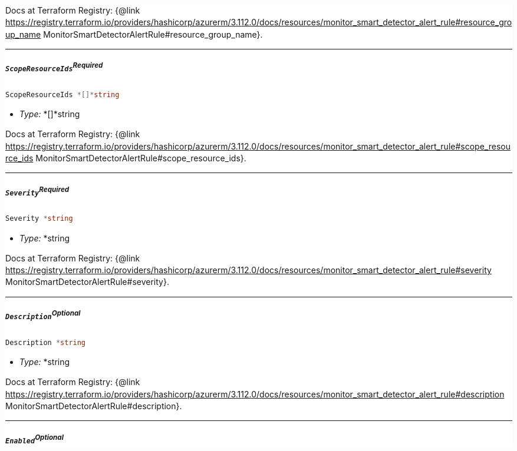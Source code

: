 Docs at Terraform Registry: {@link https://registry.terraform.io/providers/hashicorp/azurerm/3.112.0/docs/resources/monitor_smart_detector_alert_rule#resource_group_name MonitorSmartDetectorAlertRule#resource_group_name}.

---

##### `ScopeResourceIds`<sup>Required</sup> <a name="ScopeResourceIds" id="@cdktf/provider-azurerm.monitorSmartDetectorAlertRule.MonitorSmartDetectorAlertRuleConfig.property.scopeResourceIds"></a>

```go
ScopeResourceIds *[]*string
```

- *Type:* *[]*string

Docs at Terraform Registry: {@link https://registry.terraform.io/providers/hashicorp/azurerm/3.112.0/docs/resources/monitor_smart_detector_alert_rule#scope_resource_ids MonitorSmartDetectorAlertRule#scope_resource_ids}.

---

##### `Severity`<sup>Required</sup> <a name="Severity" id="@cdktf/provider-azurerm.monitorSmartDetectorAlertRule.MonitorSmartDetectorAlertRuleConfig.property.severity"></a>

```go
Severity *string
```

- *Type:* *string

Docs at Terraform Registry: {@link https://registry.terraform.io/providers/hashicorp/azurerm/3.112.0/docs/resources/monitor_smart_detector_alert_rule#severity MonitorSmartDetectorAlertRule#severity}.

---

##### `Description`<sup>Optional</sup> <a name="Description" id="@cdktf/provider-azurerm.monitorSmartDetectorAlertRule.MonitorSmartDetectorAlertRuleConfig.property.description"></a>

```go
Description *string
```

- *Type:* *string

Docs at Terraform Registry: {@link https://registry.terraform.io/providers/hashicorp/azurerm/3.112.0/docs/resources/monitor_smart_detector_alert_rule#description MonitorSmartDetectorAlertRule#description}.

---

##### `Enabled`<sup>Optional</sup> <a name="Enabled" id="@cdktf/provider-azurerm.monitorSmartDetectorAlertRule.MonitorSmartDetectorAlertRuleConfig.property.enabled"></a>

